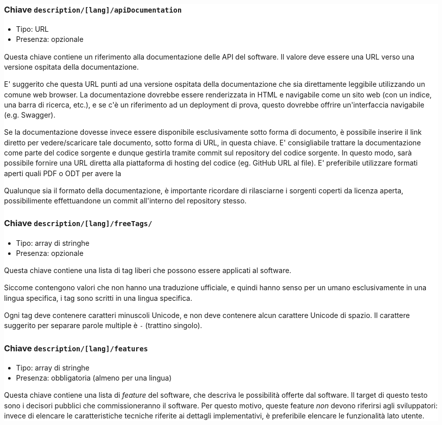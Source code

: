 ### Chiave `description/[lang]/apiDocumentation`

* Tipo: URL
* Presenza: opzionale

Questa chiave contiene un riferimento alla documentazione delle API del
software. Il valore deve essere una URL verso una versione ospitata della
documentazione. 

E' suggerito che questa URL punti ad una versione ospitata della documentazione
che sia direttamente leggibile utilizzando un comune web browser. La
documentazione dovrebbe essere renderizzata in HTML
e navigabile come un sito web (con un indice, una barra di ricerca, etc.), e se
c'è un riferimento ad un deployment di prova, questo dovrebbe offrire
un'interfaccia navigabile (e.g. Swagger). 

Se la documentazione dovesse invece essere disponibile esclusivamente sotto
forma di documento, è possibile inserire il link diretto per vedere/scaricare
tale documento, sotto forma di URL, in questa chiave. E' consigliabile trattare
la documentazione come parte del codice sorgente e dunque gestirla tramite
commit sul repository del codice sorgente. In questo modo, sarà possibile
fornire una URL diretta alla piattaforma di hosting del codice (eg. GitHub URL
al file). E' preferibile utilizzare formati aperti quali PDF o ODT per avere la

Qualunque sia il formato della documentazione, è importante ricordare di
rilasciarne i sorgenti coperti da licenza aperta, possibilimente effettuandone
un commit all'interno del repository stesso.

### Chiave `description/[lang]/freeTags/`

* Tipo: array di stringhe
* Presenza: opzionale

Questa chiave contiene una lista di tag liberi che possono essere applicati al
software. 

Siccome contengono valori che non hanno una traduzione ufficiale, e quindi
hanno senso per un umano esclusivamente in una lingua specifica, i tag sono
scritti in una lingua specifica.

Ogni tag deve contenere caratteri minuscoli Unicode, e non deve contenere alcun
carattere Unicode di spazio. Il carattere suggerito per separare parole
multiple è `-` (trattino singolo). 

### Chiave `description/[lang]/features`

* Tipo: array di stringhe
* Presenza: obbligatoria (almeno per una lingua)

Questa chiave contiene una lista di *feature* del software, che descriva le
possibilità offerte dal software. Il target di questo testo sono i decisori
pubblici che commissioneranno il software. Per questo motivo, queste feature
*non* devono riferirsi agli sviluppatori: invece di elencare le caratteristiche
tecniche riferite ai dettagli implementativi, è preferibile elencare le
funzionalità lato utente. 
